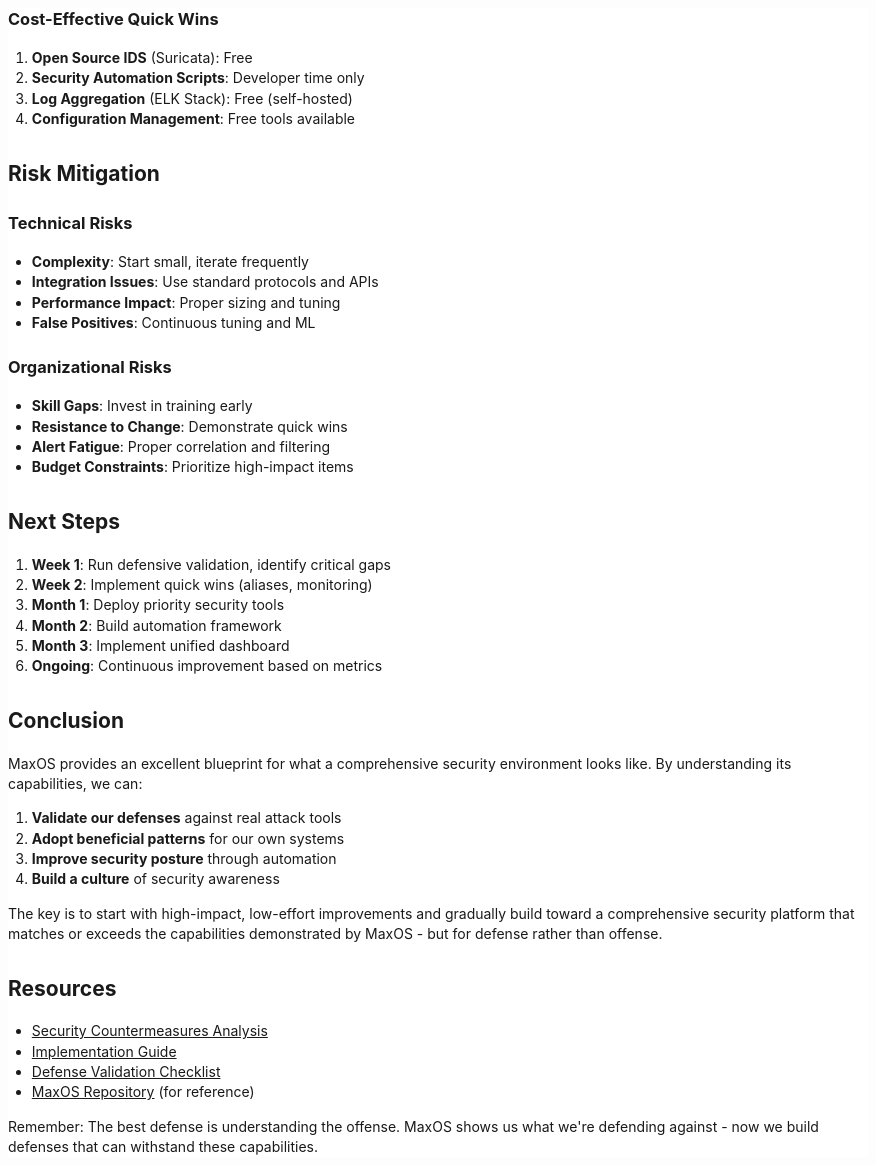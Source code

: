 ### Cost-Effective Quick Wins
1. **Open Source IDS** (Suricata): Free
2. **Security Automation Scripts**: Developer time only
3. **Log Aggregation** (ELK Stack): Free (self-hosted)
4. **Configuration Management**: Free tools available

## Risk Mitigation

### Technical Risks
- **Complexity**: Start small, iterate frequently
- **Integration Issues**: Use standard protocols and APIs
- **Performance Impact**: Proper sizing and tuning
- **False Positives**: Continuous tuning and ML

### Organizational Risks
- **Skill Gaps**: Invest in training early
- **Resistance to Change**: Demonstrate quick wins
- **Alert Fatigue**: Proper correlation and filtering
- **Budget Constraints**: Prioritize high-impact items

## Next Steps

1. **Week 1**: Run defensive validation, identify critical gaps
2. **Week 2**: Implement quick wins (aliases, monitoring)
3. **Month 1**: Deploy priority security tools
4. **Month 2**: Build automation framework
5. **Month 3**: Implement unified dashboard
6. **Ongoing**: Continuous improvement based on metrics

## Conclusion

MaxOS provides an excellent blueprint for what a comprehensive security environment looks like. By understanding its capabilities, we can:

1. **Validate our defenses** against real attack tools
2. **Adopt beneficial patterns** for our own systems
3. **Improve security posture** through automation
4. **Build a culture** of security awareness

The key is to start with high-impact, low-effort improvements and gradually build toward a comprehensive security platform that matches or exceeds the capabilities demonstrated by MaxOS - but for defense rather than offense.

## Resources

- [Security Countermeasures Analysis](./security-countermeasures-analysis.md)
- [Implementation Guide](./system-improvement-implementation.md)
- [Defense Validation Checklist](./defensive-validation-checklist.md)
- [MaxOS Repository](https://github.com/rascal999/maxos) (for reference)

Remember: The best defense is understanding the offense. MaxOS shows us what we're defending against - now we build defenses that can withstand these capabilities.